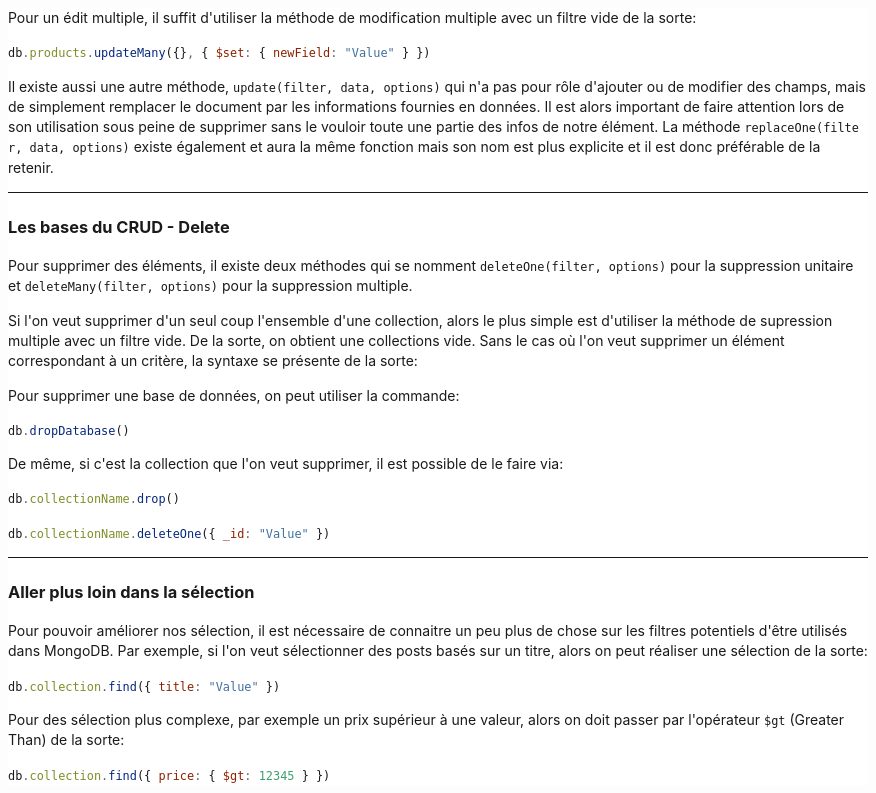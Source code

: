 Pour un édit multiple, il suffit d'utiliser la méthode de modification multiple avec un filtre vide de la sorte: 

```js
db.products.updateMany({}, { $set: { newField: "Value" } })
```

Il existe aussi une autre méthode, `update(filter, data, options)` qui n'a pas pour rôle d'ajouter ou de modifier des champs, mais de simplement remplacer le document par les informations fournies en données. Il est alors important de faire attention lors de son utilisation sous peine de supprimer sans le vouloir toute une partie des infos de notre élément. La méthode `replaceOne(filter, data, options)` existe également et aura la même fonction mais son nom est plus explicite et il est donc préférable de la retenir.

---

### Les bases du CRUD - Delete

Pour supprimer des éléments, il existe deux méthodes qui se nomment `deleteOne(filter, options)` pour la suppression unitaire et `deleteMany(filter, options)` pour la suppression multiple. 

Si l'on veut supprimer d'un seul coup l'ensemble d'une collection, alors le plus simple est d'utiliser la méthode de supression multiple avec un filtre vide. De la sorte, on obtient une collections vide. Sans le cas où l'on veut supprimer un élément correspondant à un critère, la syntaxe se présente de la sorte:

Pour supprimer une base de données, on peut utiliser la commande:

```js
db.dropDatabase()
```

De même, si c'est la collection que l'on veut supprimer, il est possible de le faire via:

```js
db.collectionName.drop()
```

```js
db.collectionName.deleteOne({ _id: "Value" })
```
---

### Aller plus loin dans la sélection

Pour pouvoir améliorer nos sélection, il est nécessaire de connaitre un peu plus de chose sur les filtres potentiels d'être utilisés dans MongoDB. Par exemple, si l'on veut sélectionner des posts basés sur un titre, alors on peut réaliser une sélection de la sorte: 

```js
db.collection.find({ title: "Value" })
```

Pour des sélection plus complexe, par exemple un prix supérieur à une valeur, alors on doit passer par l'opérateur `$gt` (Greater Than) de la sorte: 

```js
db.collection.find({ price: { $gt: 12345 } })
```
